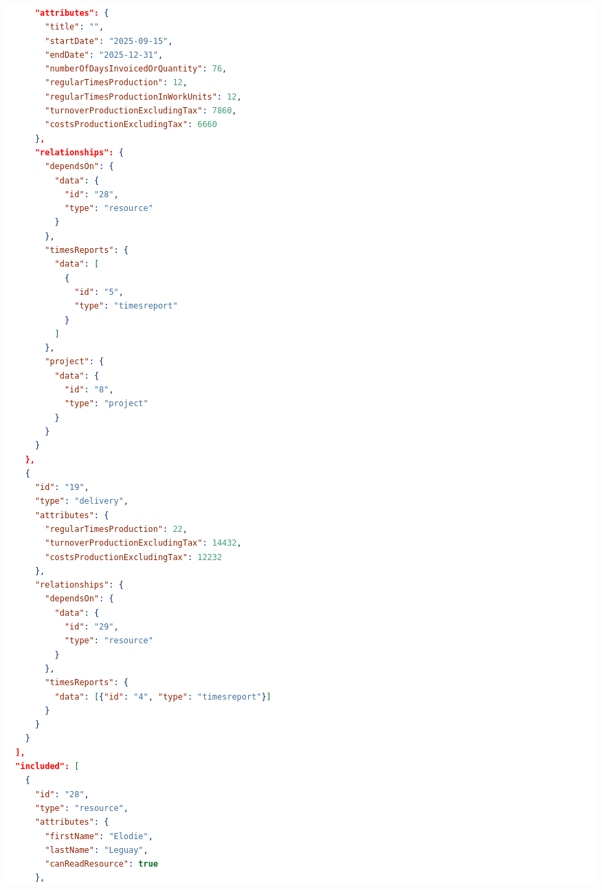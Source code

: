 ```json
      "attributes": {
        "title": "",
        "startDate": "2025-09-15",
        "endDate": "2025-12-31",
        "numberOfDaysInvoicedOrQuantity": 76,
        "regularTimesProduction": 12,
        "regularTimesProductionInWorkUnits": 12,
        "turnoverProductionExcludingTax": 7860,
        "costsProductionExcludingTax": 6660
      },
      "relationships": {
        "dependsOn": {
          "data": {
            "id": "28",
            "type": "resource"
          }
        },
        "timesReports": {
          "data": [
            {
              "id": "5",
              "type": "timesreport"
            }
          ]
        },
        "project": {
          "data": {
            "id": "8",
            "type": "project"
          }
        }
      }
    },
    {
      "id": "19",
      "type": "delivery",
      "attributes": {
        "regularTimesProduction": 22,
        "turnoverProductionExcludingTax": 14432,
        "costsProductionExcludingTax": 12232
      },
      "relationships": {
        "dependsOn": {
          "data": {
            "id": "29",
            "type": "resource"
          }
        },
        "timesReports": {
          "data": [{"id": "4", "type": "timesreport"}]
        }
      }
    }
  ],
  "included": [
    {
      "id": "28",
      "type": "resource",
      "attributes": {
        "firstName": "Elodie",
        "lastName": "Leguay",
        "canReadResource": true
      },
```